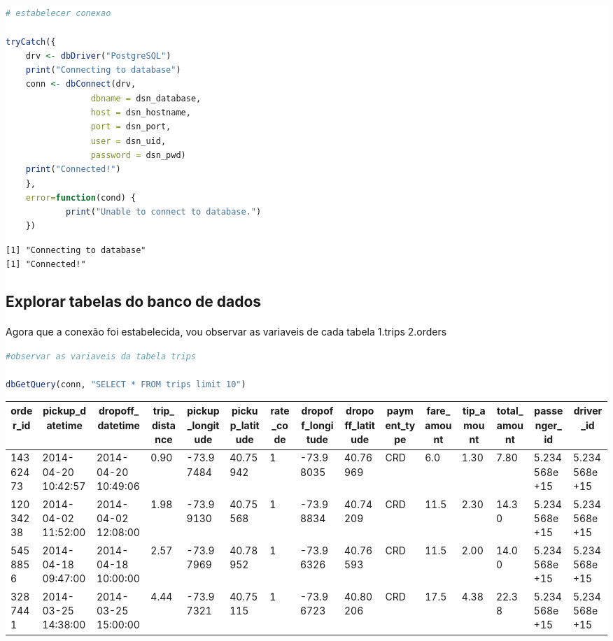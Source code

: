 
```R
# estabelecer conexao

tryCatch({
    drv <- dbDriver("PostgreSQL")
    print("Connecting to database")
    conn <- dbConnect(drv, 
                 dbname = dsn_database,
                 host = dsn_hostname, 
                 port = dsn_port,
                 user = dsn_uid, 
                 password = dsn_pwd)
    print("Connected!")
    },
    error=function(cond) {
            print("Unable to connect to database.")
    })
```

    [1] "Connecting to database"
    [1] "Connected!"
    

## Explorar tabelas do banco de dados

Agora que a conexão foi estabelecida, vou observar as variaveis de cada tabela
1.trips 
2.orders


```R
#observar as variaveis da tabela trips

dbGetQuery(conn, "SELECT * FROM trips limit 10")
```


<table>
<thead><tr><th scope=col>order_id</th><th scope=col>pickup_datetime</th><th scope=col>dropoff_datetime</th><th scope=col>trip_distance</th><th scope=col>pickup_longitude</th><th scope=col>pickup_latitude</th><th scope=col>rate_code</th><th scope=col>dropoff_longitude</th><th scope=col>dropoff_latitude</th><th scope=col>payment_type</th><th scope=col>fare_amount</th><th scope=col>tip_amount</th><th scope=col>total_amount</th><th scope=col>passenger_id</th><th scope=col>driver_id</th></tr></thead>
<tbody>
	<tr><td>14362473           </td><td>2014-04-20 10:42:57</td><td>2014-04-20 10:49:06</td><td>0.90               </td><td>-73.97484          </td><td>40.75942           </td><td>1                  </td><td>-73.98035          </td><td>40.76969           </td><td>CRD                </td><td> 6.0               </td><td>1.30               </td><td> 7.80              </td><td>5.234568e+15       </td><td>5.234568e+15       </td></tr>
	<tr><td>12034238           </td><td>2014-04-02 11:52:00</td><td>2014-04-02 12:08:00</td><td>1.98               </td><td>-73.99130          </td><td>40.75568           </td><td>1                  </td><td>-73.98834          </td><td>40.74209           </td><td>CRD                </td><td>11.5               </td><td>2.30               </td><td>14.30              </td><td>5.234568e+15       </td><td>5.234568e+15       </td></tr>
	<tr><td> 5458856           </td><td>2014-04-18 09:47:00</td><td>2014-04-18 10:00:00</td><td>2.57               </td><td>-73.97969          </td><td>40.78952           </td><td>1                  </td><td>-73.96326          </td><td>40.76593           </td><td>CRD                </td><td>11.5               </td><td>2.00               </td><td>14.00              </td><td>5.234568e+15       </td><td>5.234568e+15       </td></tr>
	<tr><td> 3287441           </td><td>2014-03-25 14:38:00</td><td>2014-03-25 15:00:00</td><td>4.44               </td><td>-73.97321          </td><td>40.75115           </td><td>1                  </td><td>-73.96723          </td><td>40.80206           </td><td>CRD                </td><td>17.5               </td><td>4.38               </td><td>22.38              </td><td>5.234568e+15       </td><td>5.234568e+15       </td></tr>